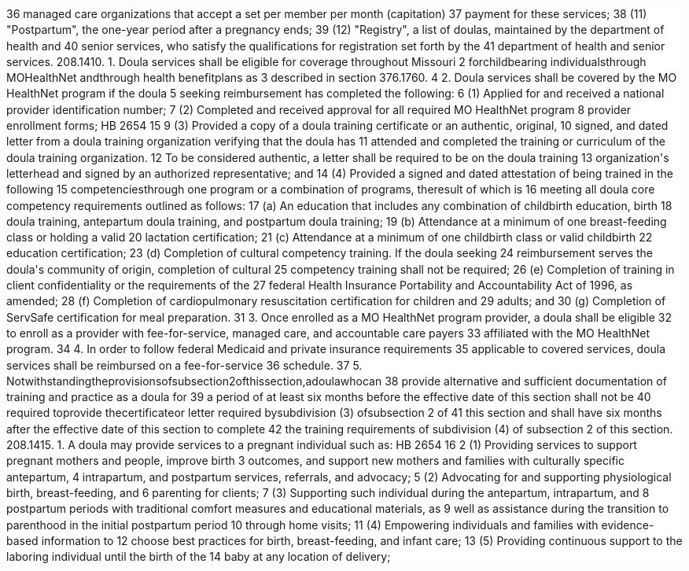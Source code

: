 36 managed care organizations that accept a set per member per month (capitation)
37 payment for these services;
38 (11) "Postpartum", the one-year period after a pregnancy ends;
39 (12) "Registry", a list of doulas, maintained by the department of health and
40 senior services, who satisfy the qualifications for registration set forth by the
41 department of health and senior services.
208.1410. 1. Doula services shall be eligible for coverage throughout Missouri
2 forchildbearing individualsthrough MOHealthNet andthrough health benefitplans as
3 described in section 376.1760.
4 2. Doula services shall be covered by the MO HealthNet program if the doula
5 seeking reimbursement has completed the following:
6 (1) Applied for and received a national provider identification number;
7 (2) Completed and received approval for all required MO HealthNet program
8 provider enrollment forms;
HB 2654 15
9 (3) Provided a copy of a doula training certificate or an authentic, original,
10 signed, and dated letter from a doula training organization verifying that the doula has
11 attended and completed the training or curriculum of the doula training organization.
12 To be considered authentic, a letter shall be required to be on the doula training
13 organization's letterhead and signed by an authorized representative; and
14 (4) Provided a signed and dated attestation of being trained in the following
15 competenciesthrough one program or a combination of programs, theresult of which is
16 meeting all doula core competency requirements outlined as follows:
17 (a) An education that includes any combination of childbirth education, birth
18 doula training, antepartum doula training, and postpartum doula training;
19 (b) Attendance at a minimum of one breast-feeding class or holding a valid
20 lactation certification;
21 (c) Attendance at a minimum of one childbirth class or valid childbirth
22 education certification;
23 (d) Completion of cultural competency training. If the doula seeking
24 reimbursement serves the doula's community of origin, completion of cultural
25 competency training shall not be required;
26 (e) Completion of training in client confidentiality or the requirements of the
27 federal Health Insurance Portability and Accountability Act of 1996, as amended;
28 (f) Completion of cardiopulmonary resuscitation certification for children and
29 adults; and
30 (g) Completion of ServSafe certification for meal preparation.
31 3. Once enrolled as a MO HealthNet program provider, a doula shall be eligible
32 to enroll as a provider with fee-for-service, managed care, and accountable care payers
33 affiliated with the MO HealthNet program.
34 4. In order to follow federal Medicaid and private insurance requirements
35 applicable to covered services, doula services shall be reimbursed on a fee-for-service
36 schedule.
37 5. Notwithstandingtheprovisionsofsubsection2ofthissection,adoulawhocan
38 provide alternative and sufficient documentation of training and practice as a doula for
39 a period of at least six months before the effective date of this section shall not be
40 required toprovide thecertificateor letter required bysubdivision (3) ofsubsection 2 of
41 this section and shall have six months after the effective date of this section to complete
42 the training requirements of subdivision (4) of subsection 2 of this section.
208.1415. 1. A doula may provide services to a pregnant individual such as:
HB 2654 16
2 (1) Providing services to support pregnant mothers and people, improve birth
3 outcomes, and support new mothers and families with culturally specific antepartum,
4 intrapartum, and postpartum services, referrals, and advocacy;
5 (2) Advocating for and supporting physiological birth, breast-feeding, and
6 parenting for clients;
7 (3) Supporting such individual during the antepartum, intrapartum, and
8 postpartum periods with traditional comfort measures and educational materials, as
9 well as assistance during the transition to parenthood in the initial postpartum period
10 through home visits;
11 (4) Empowering individuals and families with evidence-based information to
12 choose best practices for birth, breast-feeding, and infant care;
13 (5) Providing continuous support to the laboring individual until the birth of the
14 baby at any location of delivery;